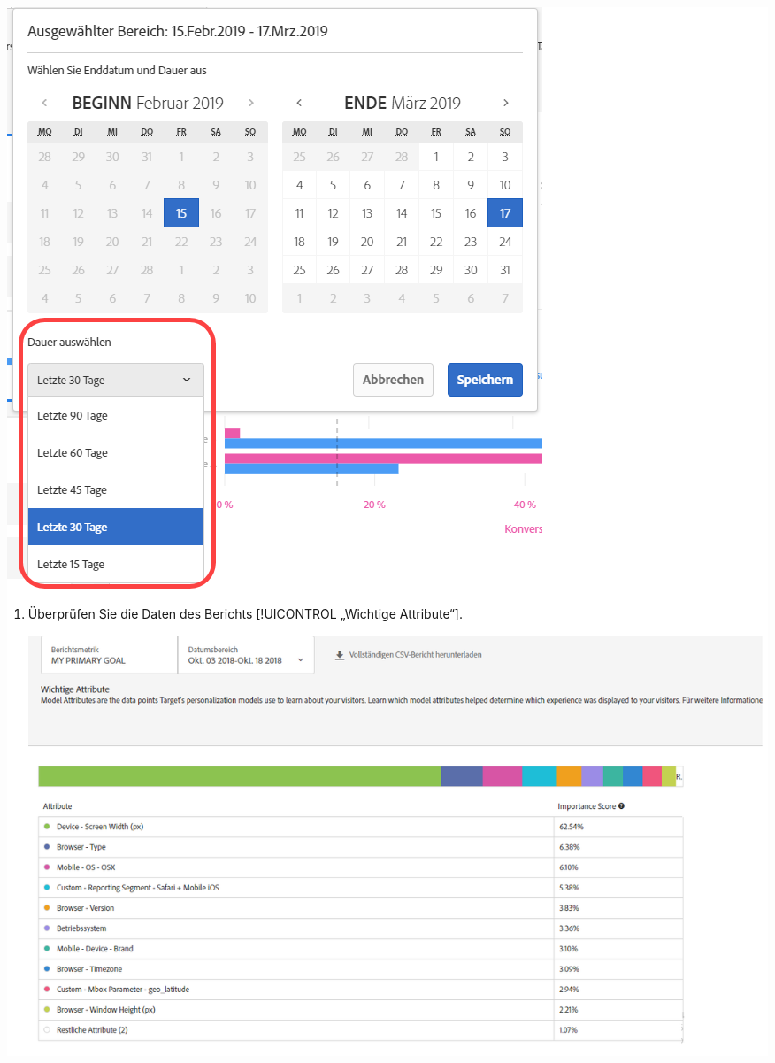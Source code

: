    ![](assets/personalization_insights_calendar_2.png)

1. Überprüfen Sie die Daten des Berichts [!UICONTROL „Wichtige Attribute“].

   ![](assets/model_attribute_ranking_report.png)
